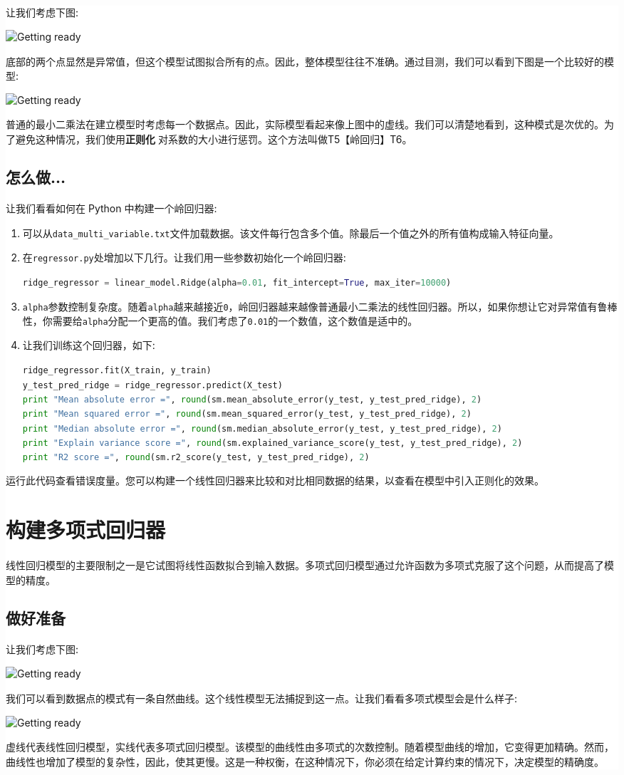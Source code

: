 让我们考虑下图:

![Getting ready](images/B05485_01_04.jpg)

底部的两个点显然是异常值，但这个模型试图拟合所有的点。因此，整体模型往往不准确。通过目测，我们可以看到下图是一个比较好的模型:

![Getting ready](images/B05485_01_05.jpg)

普通的最小二乘法在建立模型时考虑每一个数据点。因此，实际模型看起来像上图中的虚线。我们可以清楚地看到，这种模式是次优的。为了避免这种情况，我们使用**正则化** 对系数的大小进行惩罚。这个方法叫做T5【岭回归】T6。

## 怎么做…

让我们看看如何在 Python 中构建一个岭回归器:

1.  可以从`data_multi_variable.txt`文件加载数据。该文件每行包含多个值。除最后一个值之外的所有值构成输入特征向量。
2.  在`regressor.py`处增加以下几行。让我们用一些参数初始化一个岭回归器:

    ```py
    ridge_regressor = linear_model.Ridge(alpha=0.01, fit_intercept=True, max_iter=10000)
    ```

3.  `alpha`参数控制复杂度。随着`alpha`越来越接近`0`，岭回归器越来越像普通最小二乘法的线性回归器。所以，如果你想让它对异常值有鲁棒性，你需要给`alpha`分配一个更高的值。我们考虑了`0.01`的一个数值，这个数值是适中的。
4.  让我们训练这个回归器，如下:

    ```py
    ridge_regressor.fit(X_train, y_train)
    y_test_pred_ridge = ridge_regressor.predict(X_test)
    print "Mean absolute error =", round(sm.mean_absolute_error(y_test, y_test_pred_ridge), 2) 
    print "Mean squared error =", round(sm.mean_squared_error(y_test, y_test_pred_ridge), 2) 
    print "Median absolute error =", round(sm.median_absolute_error(y_test, y_test_pred_ridge), 2) 
    print "Explain variance score =", round(sm.explained_variance_score(y_test, y_test_pred_ridge), 2) 
    print "R2 score =", round(sm.r2_score(y_test, y_test_pred_ridge), 2)
    ```

运行此代码查看错误度量。您可以构建一个线性回归器来比较和对比相同数据的结果，以查看在模型中引入正则化的效果。

# 构建多项式回归器

线性回归模型的主要限制之一是它试图将线性函数拟合到输入数据。多项式回归模型通过允许函数为多项式克服了这个问题，从而提高了模型的精度。

## 做好准备

让我们考虑下图:

![Getting ready](images/B05485_01_06.jpg)

我们可以看到数据点的模式有一条自然曲线。这个线性模型无法捕捉到这一点。让我们看看多项式模型会是什么样子:

![Getting ready](images/B05485_01_07.jpg)

虚线代表线性回归模型，实线代表多项式回归模型。该模型的曲线性由多项式的次数控制。随着模型曲线的增加，它变得更加精确。然而，曲线性也增加了模型的复杂性，因此，使其更慢。这是一种权衡，在这种情况下，你必须在给定计算约束的情况下，决定模型的精确度。
